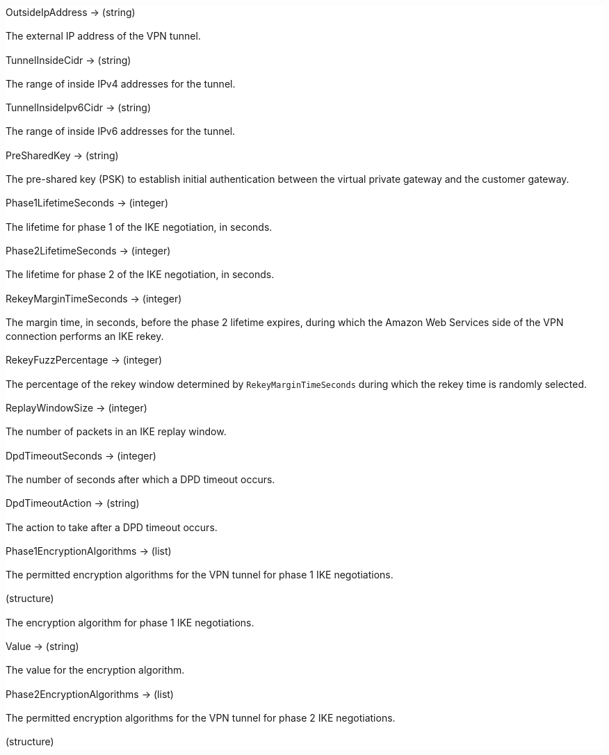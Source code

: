 OutsideIpAddress -> (string)

The external IP address of the VPN tunnel.

TunnelInsideCidr -> (string)

The range of inside IPv4 addresses for the tunnel.

TunnelInsideIpv6Cidr -> (string)

The range of inside IPv6 addresses for the tunnel.

PreSharedKey -> (string)

The pre-shared key (PSK) to establish initial authentication between the virtual private gateway and the customer gateway.

Phase1LifetimeSeconds -> (integer)

The lifetime for phase 1 of the IKE negotiation, in seconds.

Phase2LifetimeSeconds -> (integer)

The lifetime for phase 2 of the IKE negotiation, in seconds.

RekeyMarginTimeSeconds -> (integer)

The margin time, in seconds, before the phase 2 lifetime expires, during which the Amazon Web Services side of the VPN connection performs an IKE rekey.

RekeyFuzzPercentage -> (integer)

The percentage of the rekey window determined by `RekeyMarginTimeSeconds` during which the rekey time is randomly selected.

ReplayWindowSize -> (integer)

The number of packets in an IKE replay window.

DpdTimeoutSeconds -> (integer)

The number of seconds after which a DPD timeout occurs.

DpdTimeoutAction -> (string)

The action to take after a DPD timeout occurs.

Phase1EncryptionAlgorithms -> (list)

The permitted encryption algorithms for the VPN tunnel for phase 1 IKE negotiations.

(structure)

The encryption algorithm for phase 1 IKE negotiations.

Value -> (string)

The value for the encryption algorithm.

Phase2EncryptionAlgorithms -> (list)

The permitted encryption algorithms for the VPN tunnel for phase 2 IKE negotiations.

(structure)
